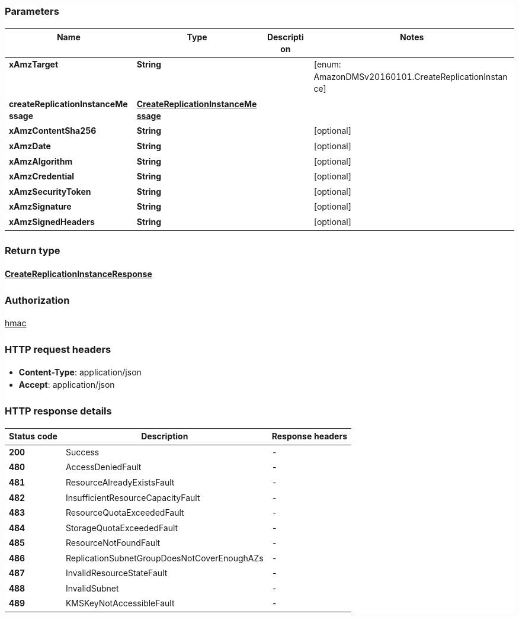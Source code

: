 ### Parameters

| Name | Type | Description  | Notes |
|------------- | ------------- | ------------- | -------------|
| **xAmzTarget** | **String**|  | [enum: AmazonDMSv20160101.CreateReplicationInstance] |
| **createReplicationInstanceMessage** | [**CreateReplicationInstanceMessage**](CreateReplicationInstanceMessage.md)|  | |
| **xAmzContentSha256** | **String**|  | [optional] |
| **xAmzDate** | **String**|  | [optional] |
| **xAmzAlgorithm** | **String**|  | [optional] |
| **xAmzCredential** | **String**|  | [optional] |
| **xAmzSecurityToken** | **String**|  | [optional] |
| **xAmzSignature** | **String**|  | [optional] |
| **xAmzSignedHeaders** | **String**|  | [optional] |

### Return type

[**CreateReplicationInstanceResponse**](CreateReplicationInstanceResponse.md)

### Authorization

[hmac](../README.md#hmac)

### HTTP request headers

 - **Content-Type**: application/json
 - **Accept**: application/json

### HTTP response details
| Status code | Description | Response headers |
|-------------|-------------|------------------|
| **200** | Success |  -  |
| **480** | AccessDeniedFault |  -  |
| **481** | ResourceAlreadyExistsFault |  -  |
| **482** | InsufficientResourceCapacityFault |  -  |
| **483** | ResourceQuotaExceededFault |  -  |
| **484** | StorageQuotaExceededFault |  -  |
| **485** | ResourceNotFoundFault |  -  |
| **486** | ReplicationSubnetGroupDoesNotCoverEnoughAZs |  -  |
| **487** | InvalidResourceStateFault |  -  |
| **488** | InvalidSubnet |  -  |
| **489** | KMSKeyNotAccessibleFault |  -  |
